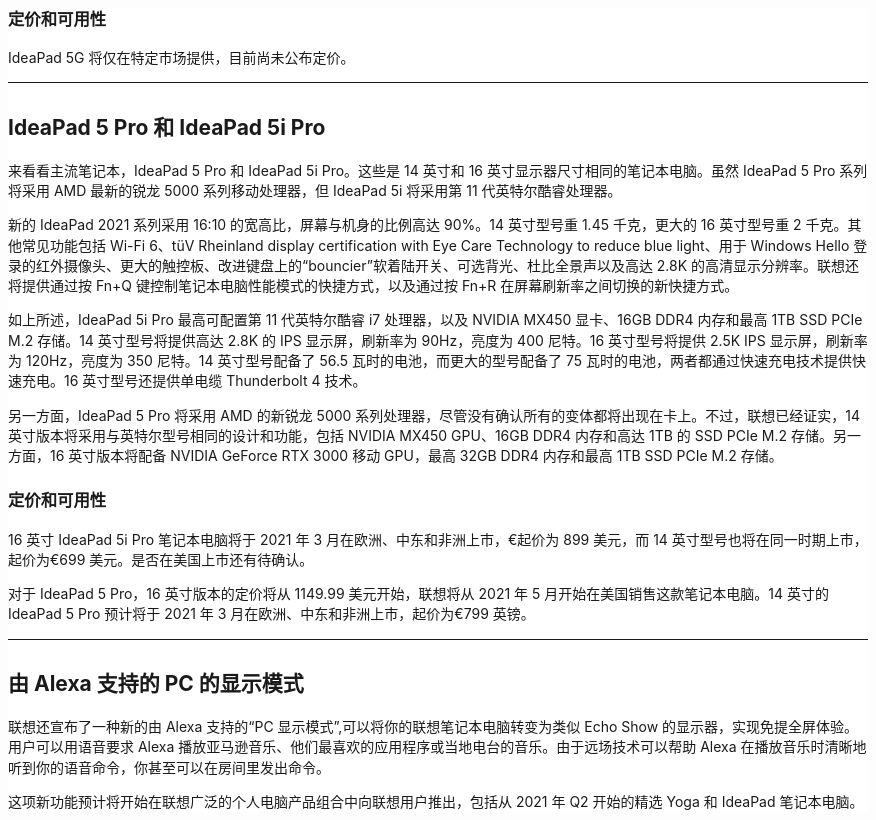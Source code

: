### 定价和可用性

IdeaPad 5G 将仅在特定市场提供，目前尚未公布定价。

* * *

## IdeaPad 5 Pro 和 IdeaPad 5i Pro

来看看主流笔记本，IdeaPad 5 Pro 和 IdeaPad 5i Pro。这些是 14 英寸和 16 英寸显示器尺寸相同的笔记本电脑。虽然 IdeaPad 5 Pro 系列将采用 AMD 最新的锐龙 5000 系列移动处理器，但 IdeaPad 5i 将采用第 11 代英特尔酷睿处理器。

新的 IdeaPad 2021 系列采用 16:10 的宽高比，屏幕与机身的比例高达 90%。14 英寸型号重 1.45 千克，更大的 16 英寸型号重 2 千克。其他常见功能包括 Wi-Fi 6、tüV Rheinland display certification with Eye Care Technology to reduce blue light、用于 Windows Hello 登录的红外摄像头、更大的触控板、改进键盘上的“bouncier”软着陆开关、可选背光、杜比全景声以及高达 2.8K 的高清显示分辨率。联想还将提供通过按 Fn+Q 键控制笔记本电脑性能模式的快捷方式，以及通过按 Fn+R 在屏幕刷新率之间切换的新快捷方式。

如上所述，IdeaPad 5i Pro 最高可配置第 11 代英特尔酷睿 i7 处理器，以及 NVIDIA MX450 显卡、16GB DDR4 内存和最高 1TB SSD PCIe M.2 存储。14 英寸型号将提供高达 2.8K 的 IPS 显示屏，刷新率为 90Hz，亮度为 400 尼特。16 英寸型号将提供 2.5K IPS 显示屏，刷新率为 120Hz，亮度为 350 尼特。14 英寸型号配备了 56.5 瓦时的电池，而更大的型号配备了 75 瓦时的电池，两者都通过快速充电技术提供快速充电。16 英寸型号还提供单电缆 Thunderbolt 4 技术。

另一方面，IdeaPad 5 Pro 将采用 AMD 的新锐龙 5000 系列处理器，尽管没有确认所有的变体都将出现在卡上。不过，联想已经证实，14 英寸版本将采用与英特尔型号相同的设计和功能，包括 NVIDIA MX450 GPU、16GB DDR4 内存和高达 1TB 的 SSD PCIe M.2 存储。另一方面，16 英寸版本将配备 NVIDIA GeForce RTX 3000 移动 GPU，最高 32GB DDR4 内存和最高 1TB SSD PCIe M.2 存储。

### 定价和可用性

16 英寸 IdeaPad 5i Pro 笔记本电脑将于 2021 年 3 月在欧洲、中东和非洲上市，€起价为 899 美元，而 14 英寸型号也将在同一时期上市，起价为€699 美元。是否在美国上市还有待确认。

对于 IdeaPad 5 Pro，16 英寸版本的定价将从 1149.99 美元开始，联想将从 2021 年 5 月开始在美国销售这款笔记本电脑。14 英寸的 IdeaPad 5 Pro 预计将于 2021 年 3 月在欧洲、中东和非洲上市，起价为€799 英镑。

* * *

## 由 Alexa 支持的 PC 的显示模式

联想还宣布了一种新的由 Alexa 支持的“PC 显示模式”,可以将你的联想笔记本电脑转变为类似 Echo Show 的显示器，实现免提全屏体验。用户可以用语音要求 Alexa 播放亚马逊音乐、他们最喜欢的应用程序或当地电台的音乐。由于远场技术可以帮助 Alexa 在播放音乐时清晰地听到你的语音命令，你甚至可以在房间里发出命令。

这项新功能预计将开始在联想广泛的个人电脑产品组合中向联想用户推出，包括从 2021 年 Q2 开始的精选 Yoga 和 IdeaPad 笔记本电脑。